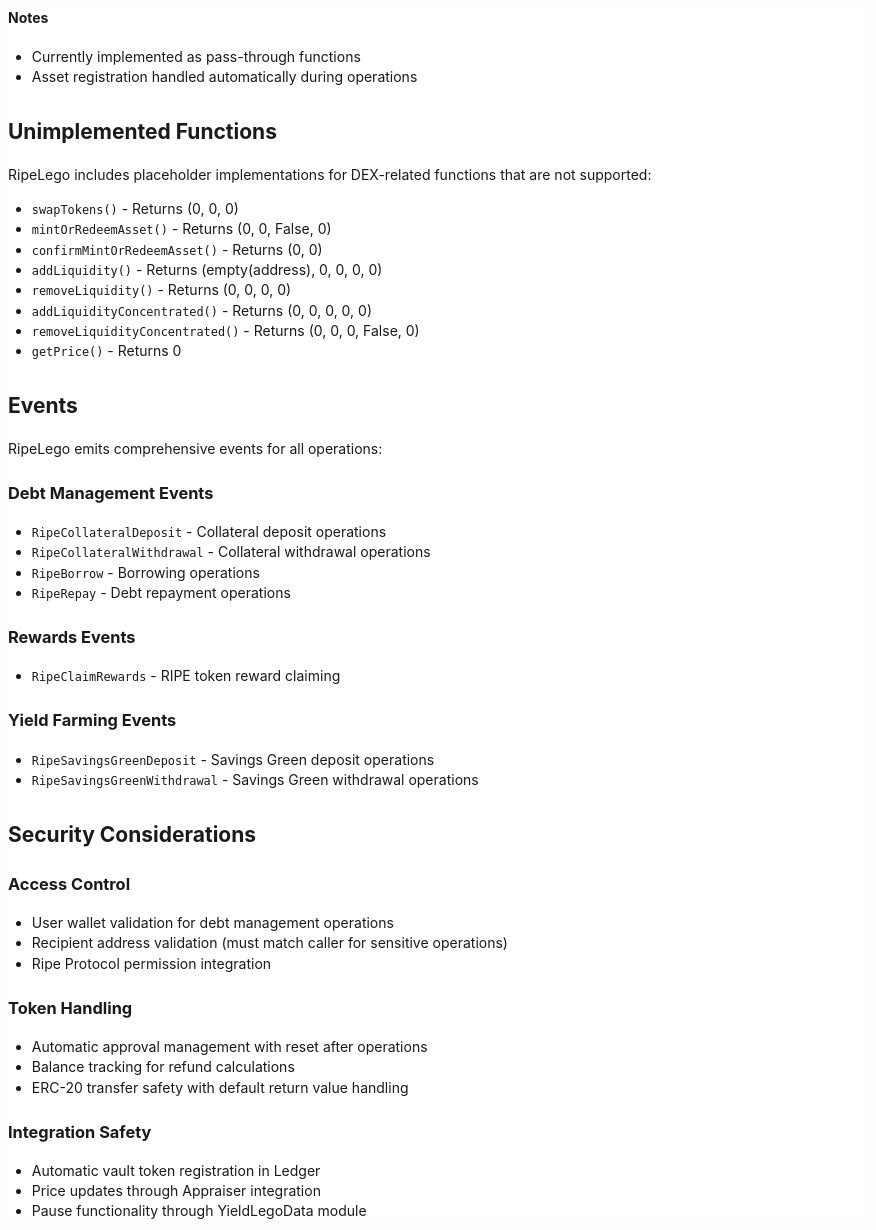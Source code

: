 #### Notes

- Currently implemented as pass-through functions
- Asset registration handled automatically during operations

## Unimplemented Functions

RipeLego includes placeholder implementations for DEX-related functions that are not supported:

- `swapTokens()` - Returns (0, 0, 0)
- `mintOrRedeemAsset()` - Returns (0, 0, False, 0)
- `confirmMintOrRedeemAsset()` - Returns (0, 0)
- `addLiquidity()` - Returns (empty(address), 0, 0, 0, 0)
- `removeLiquidity()` - Returns (0, 0, 0, 0)
- `addLiquidityConcentrated()` - Returns (0, 0, 0, 0, 0)
- `removeLiquidityConcentrated()` - Returns (0, 0, 0, False, 0)
- `getPrice()` - Returns 0

## Events

RipeLego emits comprehensive events for all operations:

### Debt Management Events
- `RipeCollateralDeposit` - Collateral deposit operations
- `RipeCollateralWithdrawal` - Collateral withdrawal operations  
- `RipeBorrow` - Borrowing operations
- `RipeRepay` - Debt repayment operations

### Rewards Events
- `RipeClaimRewards` - RIPE token reward claiming

### Yield Farming Events
- `RipeSavingsGreenDeposit` - Savings Green deposit operations
- `RipeSavingsGreenWithdrawal` - Savings Green withdrawal operations

## Security Considerations

### Access Control
- User wallet validation for debt management operations
- Recipient address validation (must match caller for sensitive operations)
- Ripe Protocol permission integration

### Token Handling
- Automatic approval management with reset after operations
- Balance tracking for refund calculations
- ERC-20 transfer safety with default return value handling

### Integration Safety
- Automatic vault token registration in Ledger
- Price updates through Appraiser integration
- Pause functionality through YieldLegoData module
